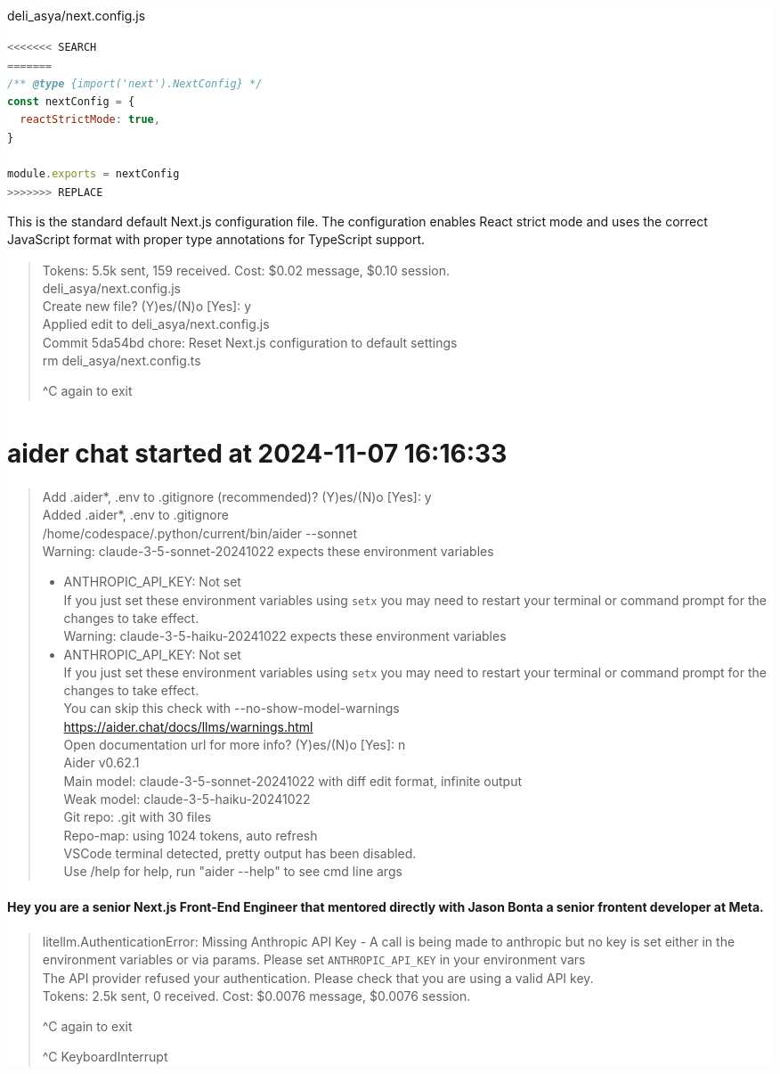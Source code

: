 deli_asya/next.config.js
```javascript
<<<<<<< SEARCH
=======
/** @type {import('next').NextConfig} */
const nextConfig = {
  reactStrictMode: true,
}

module.exports = nextConfig
>>>>>>> REPLACE
```

This is the standard default Next.js configuration file. The configuration enables React strict mode and uses the correct JavaScript format with proper type annotations for TypeScript support.

> Tokens: 5.5k sent, 159 received. Cost: $0.02 message, $0.10 session.  
> deli_asya/next.config.js  
> Create new file? (Y)es/(N)o [Yes]: y  
> Applied edit to deli_asya/next.config.js  
> Commit 5da54bd chore: Reset Next.js configuration to default settings  
> rm deli_asya/next.config.ts  
>  
>  
> ^C again to exit  

# aider chat started at 2024-11-07 16:16:33

> Add .aider*, .env to .gitignore (recommended)? (Y)es/(N)o [Yes]: y  
> Added .aider*, .env to .gitignore  
> /home/codespace/.python/current/bin/aider --sonnet  
> Warning: claude-3-5-sonnet-20241022 expects these environment variables  
> - ANTHROPIC_API_KEY: Not set  
> If you just set these environment variables using `setx` you may need to restart your terminal or command prompt for the changes to take effect.  
> Warning: claude-3-5-haiku-20241022 expects these environment variables  
> - ANTHROPIC_API_KEY: Not set  
> If you just set these environment variables using `setx` you may need to restart your terminal or command prompt for the changes to take effect.  
> You can skip this check with --no-show-model-warnings  
> https://aider.chat/docs/llms/warnings.html  
> Open documentation url for more info? (Y)es/(N)o [Yes]: n  
> Aider v0.62.1  
> Main model: claude-3-5-sonnet-20241022 with diff edit format, infinite output  
> Weak model: claude-3-5-haiku-20241022  
> Git repo: .git with 30 files  
> Repo-map: using 1024 tokens, auto refresh  
> VSCode terminal detected, pretty output has been disabled.  
> Use /help <question> for help, run "aider --help" to see cmd line args  

#### Hey you are a senior Next.js Front-End Engineer that mentored directly with Jason Bonta a senior frontent developer at Meta.  
> litellm.AuthenticationError: Missing Anthropic API Key - A call is being made to anthropic but no key is set either in the environment variables or via params. Please set `ANTHROPIC_API_KEY` in your environment vars  
> The API provider refused your authentication. Please check that you are using a valid API key.  
> Tokens: 2.5k sent, 0 received. Cost: $0.0076 message, $0.0076 session.  
>  
>  
> ^C again to exit  
>  
>  
> ^C KeyboardInterrupt  
